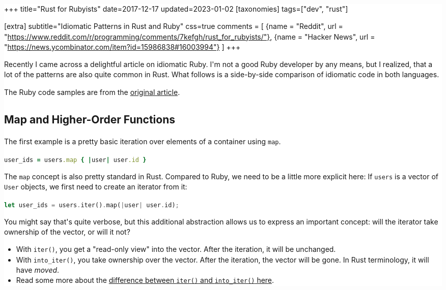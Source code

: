 +++
title="Rust for Rubyists"
date=2017-12-17
updated=2023-01-02
[taxonomies]
tags=["dev", "rust"]

[extra]
subtitle="Idiomatic Patterns in Rust and Ruby"
css=true
comments = [
  {name = "Reddit", url = "https://www.reddit.com/r/programming/comments/7kefgh/rust_for_rubyists/"},
  {name = "Hacker News", url = "https://news.ycombinator.com/item?id=15986838#16003994"}
]
+++

Recently I came across a delightful article on idiomatic Ruby.
I'm not a good Ruby developer by any means, but I realized, that a lot of the patterns are also quite common in Rust.
What follows is a side-by-side comparison of idiomatic code in both languages.

The Ruby code samples are from the [original article](https://medium.com/the-renaissance-developer/idiomatic-ruby-1b5fa1445098).

## Map and Higher-Order Functions

The first example is a pretty basic iteration over elements of a container using `map`.

<div class="ruby lang-icon"></div>

```ruby
user_ids = users.map { |user| user.id }
```

The `map` concept is also pretty standard in Rust.
Compared to Ruby, we need to be a little more explicit here:
If `users` is a vector of `User` objects, we first need to create an iterator from it:

<a class="example" href="https://play.rust-lang.org/?gist=5a61b7b44ff01fabbc07dba9409d9b97&version=stable">
<div class="rust lang-icon"></div>

```rust
let user_ids = users.iter().map(|user| user.id);
```

</a>

You might say that's quite verbose, but this additional abstraction allows us to express an important concept:
will the iterator take ownership of the vector, or will it not?

- With `iter()`, you get a "read-only view" into the vector. After the iteration, it will be unchanged.
- With `into_iter()`, you take ownership over the vector. After the iteration, the vector will be gone.
  In Rust terminology, it will have _moved_.
- Read some more about the [difference between `iter()` and `into_iter()` here](https://hermanradtke.com/2015/06/22/effectively-using-iterators-in-rust.html).
